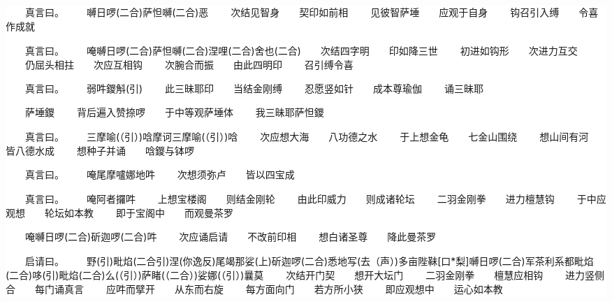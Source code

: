 　　真言曰。
　　嚩日啰(二合)萨怛嚩(二合)恶
　　次结见智身　　契印如前相
　　见彼智萨埵　　应观于自身
　　钩召引入缚　　令喜作成就

　　真言曰。
　　唵嚩日啰(二合)萨怛嚩(二合)涅哩(二合)舍也(二合)　　次结四字明　　印如降三世
　　初进如钩形　　次进力互交
　　仍屈头相拄　　次应互相钩
　　次腕合而振　　由此四明印
　　召引缚令喜

　　真言曰。
　　弱吽鑁斛(引)
　　此三昧耶印　　当结金刚缚
　　忍愿竖如针　　成本尊瑜伽
　　诵三昧耶

　　萨埵鑁
　　背后遍入赞捺啰　　于中等观萨埵体
　　我三昧耶萨怛鑁

　　真言曰。
　　三摩喻(（引）)唅摩诃三摩喻(（引）)唅
　　次应想大海　　八功德之水
　　于上想金龟　　七金山围绕
　　想山间有河　　皆八德水成
　　想种子并诵　　唅鑁与钵啰

　　真言曰。
　　唵尾摩嚧娜地吽
　　次想须弥卢　　皆以四宝成

　　真言曰。
　　唵阿者攞吽
　　上想宝楼阁　　则结金刚轮
　　由此印威力　　则成诸轮坛
　　二羽金刚拳　　进力檀慧钩
　　于中应观想　　轮坛如本教
　　即于宝阁中　　而观曼茶罗

　　唵嚩日啰(二合)斫迦啰(二合)吽
　　次应诵启请　　不改前印相
　　想白诸圣尊　　降此曼茶罗

　　启请曰。
　　野(引)毗焰(二合引)涅(你逸反)尾竭那娑(上)斫迦啰(二合)悉地写(去（声）)多亩陛靺[口*梨]嚩日啰(二合)军茶利系都毗焰(二合)哆(引)毗焰(二合)么(（引）)萨睹(（二合）)娑娜(（引）)曩莫
　　次结开门契　　想开大坛门
　　二羽金刚拳　　檀慧应相钩
　　进力竖侧合　　每门诵真言
　　应吽而擘开　　从东而右旋
　　每方面向门　　若方所小狭
　　即应观想中　　运心如本教
